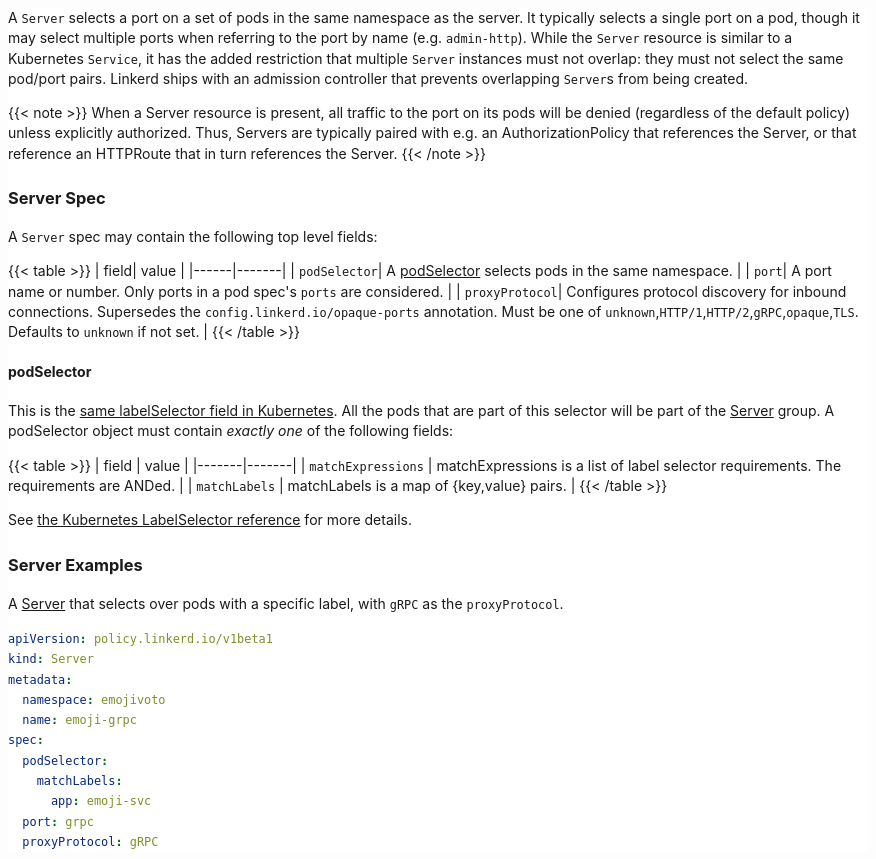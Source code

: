 A `Server` selects a port on a set of pods in the same namespace as the server.
It typically selects a single port on a pod, though it may select multiple ports
when referring to the port by name (e.g. `admin-http`). While the `Server`
resource is similar to a Kubernetes `Service`, it has the added restriction that
multiple `Server` instances must not overlap: they must not select the same
pod/port pairs. Linkerd ships with an admission controller that prevents
overlapping `Server`s from being created.

{{< note >}}
When a Server resource is present, all traffic to the port on its pods will be
denied (regardless of the default policy) unless explicitly authorized. Thus,
Servers are typically paired with e.g. an AuthorizationPolicy that references
the Server, or that reference an HTTPRoute that in turn references the Server.
{{< /note >}}

### Server Spec

A `Server` spec may contain the following top level fields:

{{< table >}}
| field| value |
|------|-------|
| `podSelector`| A [podSelector](#podselector) selects pods in the same namespace. |
| `port`| A port name or number. Only ports in a pod spec's `ports` are considered. |
| `proxyProtocol`| Configures protocol discovery for inbound connections. Supersedes the `config.linkerd.io/opaque-ports` annotation. Must be one of `unknown`,`HTTP/1`,`HTTP/2`,`gRPC`,`opaque`,`TLS`. Defaults to `unknown` if not set. |
{{< /table >}}

#### podSelector

This is the [same labelSelector field in Kubernetes](https://kubernetes.io/docs/reference/kubernetes-api/common-definitions/label-selector/#LabelSelector).
All the pods that are part of this selector will be part of the [Server] group.
A podSelector object must contain _exactly one_ of the following fields:

{{< table >}}
| field | value |
|-------|-------|
| `matchExpressions` | matchExpressions is a list of label selector requirements. The requirements are ANDed. |
| `matchLabels` | matchLabels is a map of {key,value} pairs. |
{{< /table >}}

See [the Kubernetes LabelSelector reference](https://kubernetes.io/docs/reference/kubernetes-api/common-definitions/label-selector/#LabelSelector)
for more details.

### Server Examples

A [Server] that selects over pods with a specific label, with `gRPC` as
the `proxyProtocol`.

```yaml
apiVersion: policy.linkerd.io/v1beta1
kind: Server
metadata:
  namespace: emojivoto
  name: emoji-grpc
spec:
  podSelector:
    matchLabels:
      app: emoji-svc
  port: grpc
  proxyProtocol: gRPC
```


[Server]: #server
[Servers]: #server
[HTTPRoute]: #httproute
[HTTPRoutes]: #httproute
[ServerAuthorization]: #serverauthorization
[ServerAuthorizations]: #serverauthorization
[AuthorizationPolicy]: #authorizationpolicy
[AuthorizationPolicies]: #authorizationpolicy
[MeshTLSAuthentication]: #meshtlsauthentication
[NetworkAuthentication]: #networkauthentication